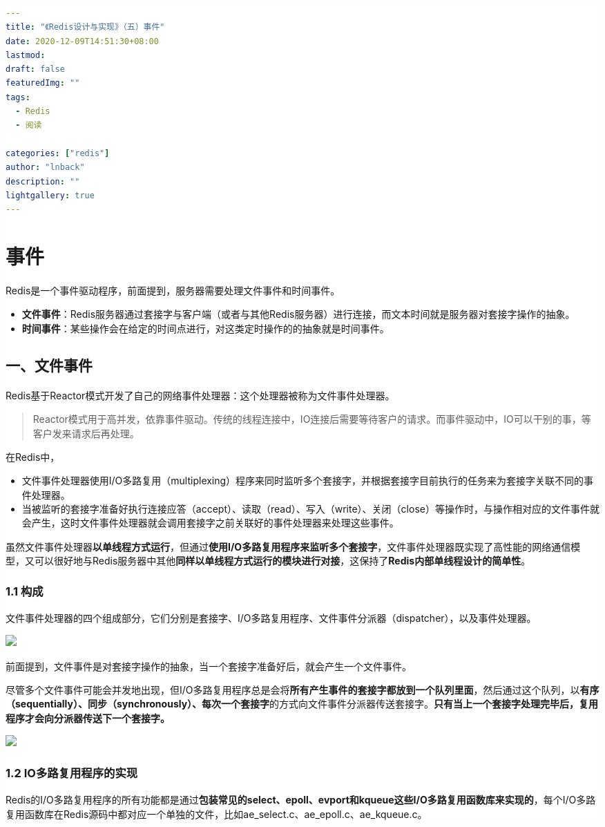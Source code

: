 ```yaml
---
title: "《Redis设计与实现》（五）事件"
date: 2020-12-09T14:51:30+08:00
lastmod: 
draft: false
featuredImg: ""
tags: 
  - Redis
  - 阅读

categories: ["redis"]
author: "lnback"
description: ""
lightgallery: true
---
```

# 事件
Redis是一个事件驱动程序，前面提到，服务器需要处理文件事件和时间事件。
- **文件事件**：Redis服务器通过套接字与客户端（或者与其他Redis服务器）进行连接，而文本时间就是服务器对套接字操作的抽象。
- **时间事件**：某些操作会在给定的时间点进行，对这类定时操作的的抽象就是时间事件。


## 一、文件事件
Redis基于Reactor模式开发了自己的网络事件处理器：这个处理器被称为文件事件处理器。
> Reactor模式用于高并发，依靠事件驱动。传统的线程连接中，IO连接后需要等待客户的请求。而事件驱动中，IO可以干别的事，等客户发来请求后再处理。

在Redis中，
- 文件事件处理器使用I/O多路复用（multiplexing）程序来同时监听多个套接字，并根据套接字目前执行的任务来为套接字关联不同的事件处理器。
- 当被监听的套接字准备好执行连接应答（accept）、读取（read）、写入（write）、关闭（close）等操作时，与操作相对应的文件事件就会产生，这时文件事件处理器就会调用套接字之前关联好的事件处理器来处理这些事件。

虽然文件事件处理器**以单线程方式运行**，但通过**使用I/O多路复用程序来监听多个套接字**，文件事件处理器既实现了高性能的网络通信模型，又可以很好地与Redis服务器中其他**同样以单线程方式运行的模块进行对接**，这保持了**Redis内部单线程设计的简单性**。

### 1.1 构成
文件事件处理器的四个组成部分，它们分别是套接字、I/O多路复用程序、文件事件分派器（dispatcher），以及事件处理器。

![](..\md图片\15_1.png)

前面提到，文件事件是对套接字操作的抽象，当一个套接字准备好后，就会产生一个文件事件。

尽管多个文件事件可能会并发地出现，但I/O多路复用程序总是会将**所有产生事件的套接字都放到一个队列里面**，然后通过这个队列，以**有序（sequentially）、同步（synchronously）、每次一个套接字**的方式向文件事件分派器传送套接字。**只有当上一个套接字处理完毕后，复用程序才会向分派器传送下一个套接字。**

![](..\md图片\15_2.png)


### 1.2 IO多路复用程序的实现
Redis的I/O多路复用程序的所有功能都是通过**包装常见的select、epoll、evport和kqueue这些I/O多路复用函数库来实现的**，每个I/O多路复用函数库在Redis源码中都对应一个单独的文件，比如ae_select.c、ae_epoll.c、ae_kqueue.c。
